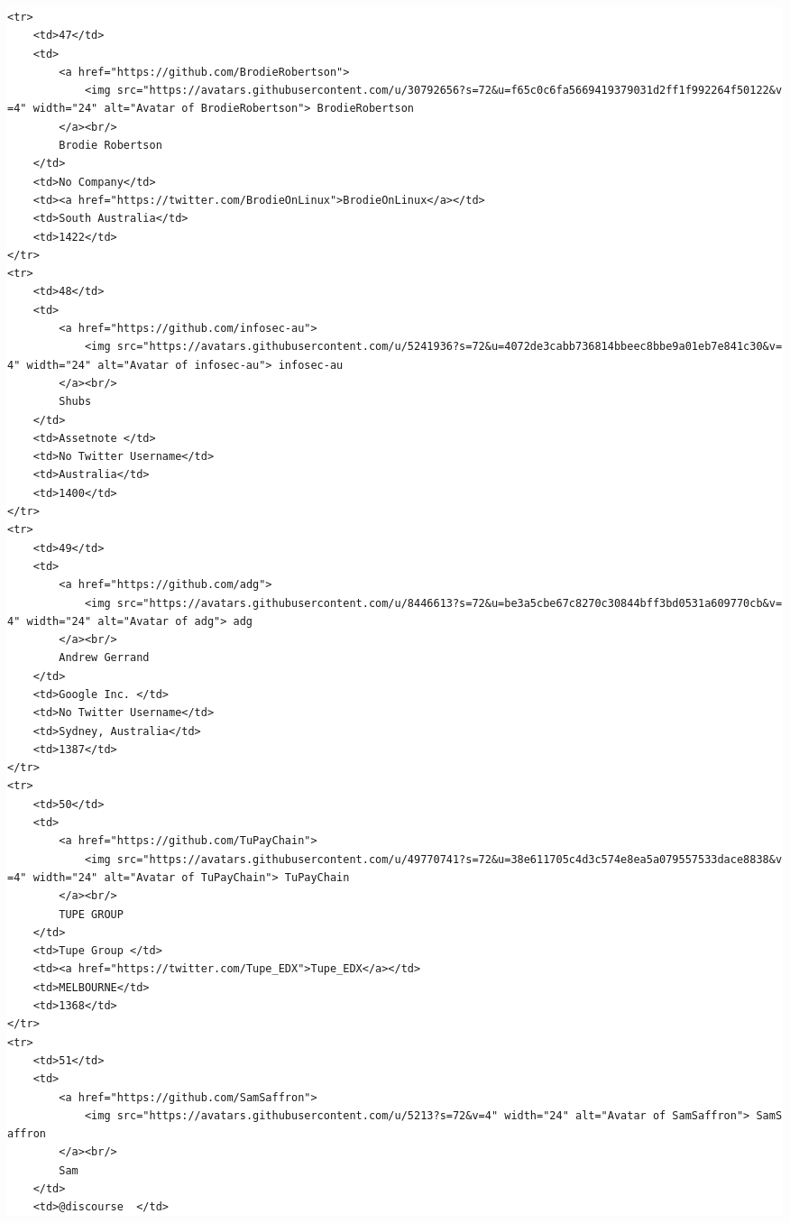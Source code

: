	<tr>
		<td>47</td>
		<td>
			<a href="https://github.com/BrodieRobertson">
				<img src="https://avatars.githubusercontent.com/u/30792656?s=72&u=f65c0c6fa5669419379031d2ff1f992264f50122&v=4" width="24" alt="Avatar of BrodieRobertson"> BrodieRobertson
			</a><br/>
			Brodie Robertson
		</td>
		<td>No Company</td>
		<td><a href="https://twitter.com/BrodieOnLinux">BrodieOnLinux</a></td>
		<td>South Australia</td>
		<td>1422</td>
	</tr>
	<tr>
		<td>48</td>
		<td>
			<a href="https://github.com/infosec-au">
				<img src="https://avatars.githubusercontent.com/u/5241936?s=72&u=4072de3cabb736814bbeec8bbe9a01eb7e841c30&v=4" width="24" alt="Avatar of infosec-au"> infosec-au
			</a><br/>
			Shubs
		</td>
		<td>Assetnote </td>
		<td>No Twitter Username</td>
		<td>Australia</td>
		<td>1400</td>
	</tr>
	<tr>
		<td>49</td>
		<td>
			<a href="https://github.com/adg">
				<img src="https://avatars.githubusercontent.com/u/8446613?s=72&u=be3a5cbe67c8270c30844bff3bd0531a609770cb&v=4" width="24" alt="Avatar of adg"> adg
			</a><br/>
			Andrew Gerrand
		</td>
		<td>Google Inc. </td>
		<td>No Twitter Username</td>
		<td>Sydney, Australia</td>
		<td>1387</td>
	</tr>
	<tr>
		<td>50</td>
		<td>
			<a href="https://github.com/TuPayChain">
				<img src="https://avatars.githubusercontent.com/u/49770741?s=72&u=38e611705c4d3c574e8ea5a079557533dace8838&v=4" width="24" alt="Avatar of TuPayChain"> TuPayChain
			</a><br/>
			TUPE GROUP
		</td>
		<td>Tupe Group </td>
		<td><a href="https://twitter.com/Tupe_EDX">Tupe_EDX</a></td>
		<td>MELBOURNE</td>
		<td>1368</td>
	</tr>
	<tr>
		<td>51</td>
		<td>
			<a href="https://github.com/SamSaffron">
				<img src="https://avatars.githubusercontent.com/u/5213?s=72&v=4" width="24" alt="Avatar of SamSaffron"> SamSaffron
			</a><br/>
			Sam
		</td>
		<td>@discourse  </td>
